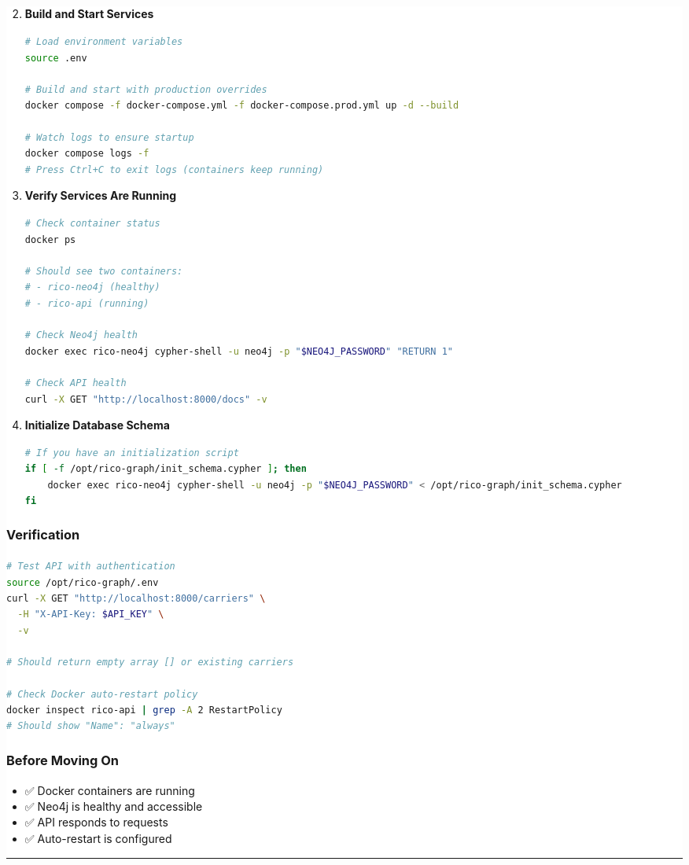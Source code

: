 2. **Build and Start Services**
   ```bash
   # Load environment variables
   source .env
   
   # Build and start with production overrides
   docker compose -f docker-compose.yml -f docker-compose.prod.yml up -d --build
   
   # Watch logs to ensure startup
   docker compose logs -f
   # Press Ctrl+C to exit logs (containers keep running)
   ```

3. **Verify Services Are Running**
   ```bash
   # Check container status
   docker ps
   
   # Should see two containers:
   # - rico-neo4j (healthy)
   # - rico-api (running)
   
   # Check Neo4j health
   docker exec rico-neo4j cypher-shell -u neo4j -p "$NEO4J_PASSWORD" "RETURN 1"
   
   # Check API health
   curl -X GET "http://localhost:8000/docs" -v
   ```

4. **Initialize Database Schema**
   ```bash
   # If you have an initialization script
   if [ -f /opt/rico-graph/init_schema.cypher ]; then
       docker exec rico-neo4j cypher-shell -u neo4j -p "$NEO4J_PASSWORD" < /opt/rico-graph/init_schema.cypher
   fi
   ```

### Verification
```bash
# Test API with authentication
source /opt/rico-graph/.env
curl -X GET "http://localhost:8000/carriers" \
  -H "X-API-Key: $API_KEY" \
  -v

# Should return empty array [] or existing carriers

# Check Docker auto-restart policy
docker inspect rico-api | grep -A 2 RestartPolicy
# Should show "Name": "always"
```

### Before Moving On
- ✅ Docker containers are running
- ✅ Neo4j is healthy and accessible
- ✅ API responds to requests
- ✅ Auto-restart is configured

---